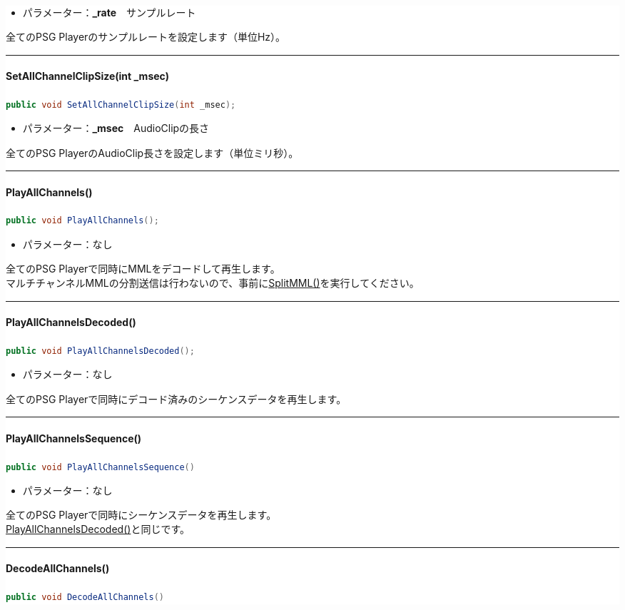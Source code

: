 * パラメーター：**_rate**　サンプルレート

全てのPSG Playerのサンプルレートを設定します（単位Hz）。  

----

#### SetAllChannelClipSize(int _msec)

``` c#:MMLSplitter.cs
public void SetAllChannelClipSize(int _msec);
```

* パラメーター：**_msec**　AudioClipの長さ

全てのPSG PlayerのAudioClip長さを設定します（単位ミリ秒）。  

----

#### PlayAllChannels()

``` c#:MMLSplitter.cs
public void PlayAllChannels();
```

* パラメーター：なし

全てのPSG Playerで同時にMMLをデコードして再生します。  
マルチチャンネルMMLの分割送信は行わないので、事前に[SplitMML()](#splitmml)を実行してください。

----

#### PlayAllChannelsDecoded()

``` c#:MMLSplitter.cs
public void PlayAllChannelsDecoded();
```

* パラメーター：なし

全てのPSG Playerで同時にデコード済みのシーケンスデータを再生します。  

----

#### PlayAllChannelsSequence()

``` c#:MMLSplitter.cs
public void PlayAllChannelsSequence()
```

* パラメーター：なし

全てのPSG Playerで同時にシーケンスデータを再生します。  
[PlayAllChannelsDecoded()](#playallchannelsdecoded)と同じです。

----

#### DecodeAllChannels()

``` c#:MMLSplitter.cs
public void DecodeAllChannels()
```
